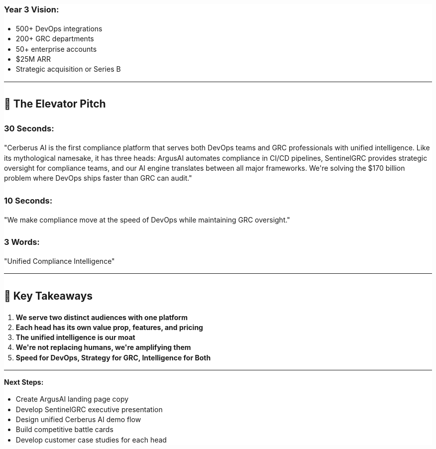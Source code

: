 ### **Year 3 Vision:**
- 500+ DevOps integrations
- 200+ GRC departments
- 50+ enterprise accounts
- $25M ARR
- Strategic acquisition or Series B

---

## 🎯 The Elevator Pitch

### **30 Seconds:**
"Cerberus AI is the first compliance platform that serves both DevOps teams and GRC professionals with unified intelligence. Like its mythological namesake, it has three heads: ArgusAI automates compliance in CI/CD pipelines, SentinelGRC provides strategic oversight for compliance teams, and our AI engine translates between all major frameworks. We're solving the $170 billion problem where DevOps ships faster than GRC can audit."

### **10 Seconds:**
"We make compliance move at the speed of DevOps while maintaining GRC oversight."

### **3 Words:**
"Unified Compliance Intelligence"

---

## 🔑 Key Takeaways

1. **We serve two distinct audiences with one platform**
2. **Each head has its own value prop, features, and pricing**
3. **The unified intelligence is our moat**
4. **We're not replacing humans, we're amplifying them**
5. **Speed for DevOps, Strategy for GRC, Intelligence for Both**

---

**Next Steps:**
- Create ArgusAI landing page copy
- Develop SentinelGRC executive presentation
- Design unified Cerberus AI demo flow
- Build competitive battle cards
- Develop customer case studies for each head